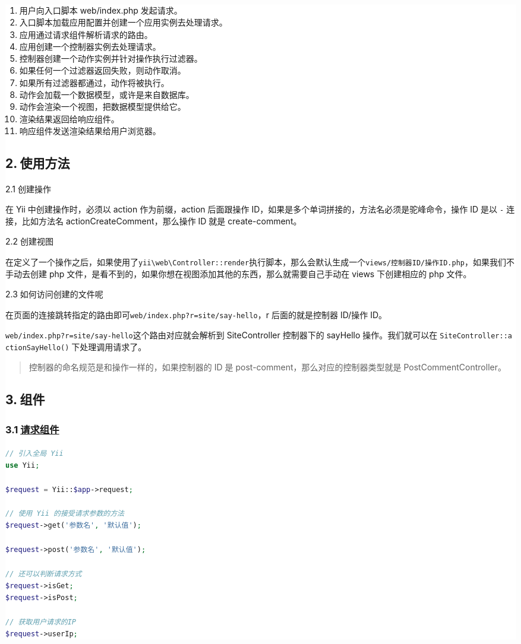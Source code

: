 1. 用户向入口脚本 web/index.php 发起请求。
2. 入口脚本加载应用配置并创建一个应用实例去处理请求。
3. 应用通过请求组件解析请求的路由。
4. 应用创建一个控制器实例去处理请求。
5. 控制器创建一个动作实例并针对操作执行过滤器。
6. 如果任何一个过滤器返回失败，则动作取消。
7. 如果所有过滤器都通过，动作将被执行。
8. 动作会加载一个数据模型，或许是来自数据库。
9. 动作会渲染一个视图，把数据模型提供给它。
10. 渲染结果返回给响应组件。
11. 响应组件发送渲染结果给用户浏览器。

## 2. 使用方法

2.1 创建操作

在 Yii 中创建操作时，必须以 action 作为前缀，action 后面跟操作 ID，如果是多个单词拼接的，方法名必须是驼峰命令，操作 ID 是以 `-` 连接，比如方法名 actionCreateComment，那么操作 ID 就是 create-comment。

2.2 创建视图

在定义了一个操作之后，如果使用了`yii\web\Controller::render`执行脚本，那么会默认生成一个`views/控制器ID/操作ID.php`，如果我们不手动去创建 php 文件，是看不到的，如果你想在视图添加其他的东西，那么就需要自己手动在 views 下创建相应的 php 文件。

2.3 如何访问创建的文件呢

在页面的连接跳转指定的路由即可`web/index.php?r=site/say-hello`，r 后面的就是控制器 ID/操作 ID。

`web/index.php?r=site/say-hello`这个路由对应就会解析到 SiteController 控制器下的 sayHello 操作。我们就可以在 `SiteController::actionSayHello()` 下处理调用请求了。

> 控制器的命名规范是和操作一样的，如果控制器的 ID 是 post-comment，那么对应的控制器类型就是 PostCommentController。

## 3. 组件

### 3.1 [请求组件](https://www.yiichina.com/doc/guide/2.0/runtime-requests)

```php
// 引入全局 Yii
use Yii;

$request = Yii::$app->request;

// 使用 Yii 的接受请求参数的方法
$request->get('参数名', '默认值');

$request->post('参数名', '默认值');

// 还可以判断请求方式
$request->isGet;
$request->isPost;

// 获取用户请求的IP
$request->userIp;
```
